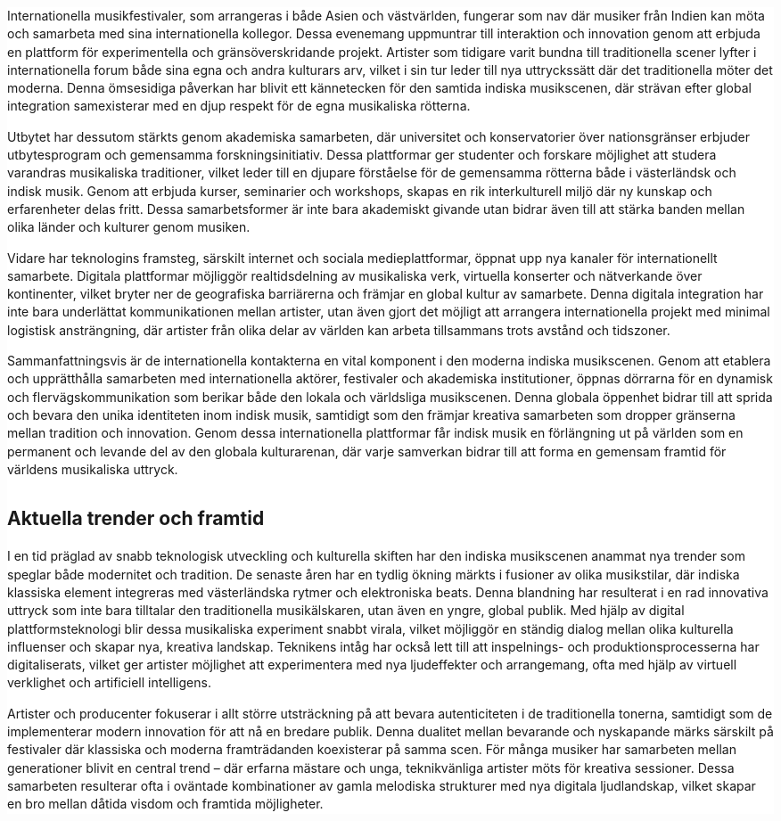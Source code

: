 Internationella musikfestivaler, som arrangeras i både Asien och västvärlden, fungerar som nav där musiker från Indien kan möta och samarbeta med sina internationella kollegor. Dessa evenemang uppmuntrar till interaktion och innovation genom att erbjuda en plattform för experimentella och gränsöverskridande projekt. Artister som tidigare varit bundna till traditionella scener lyfter i internationella forum både sina egna och andra kulturars arv, vilket i sin tur leder till nya uttryckssätt där det traditionella möter det moderna. Denna ömsesidiga påverkan har blivit ett kännetecken för den samtida indiska musikscenen, där strävan efter global integration samexisterar med en djup respekt för de egna musikaliska rötterna.  

Utbytet har dessutom stärkts genom akademiska samarbeten, där universitet och konservatorier över nationsgränser erbjuder utbytesprogram och gemensamma forskningsinitiativ. Dessa plattformar ger studenter och forskare möjlighet att studera varandras musikaliska traditioner, vilket leder till en djupare förståelse för de gemensamma rötterna både i västerländsk och indisk musik. Genom att erbjuda kurser, seminarier och workshops, skapas en rik interkulturell miljö där ny kunskap och erfarenheter delas fritt. Dessa samarbetsformer är inte bara akademiskt givande utan bidrar även till att stärka banden mellan olika länder och kulturer genom musiken.  

Vidare har teknologins framsteg, särskilt internet och sociala medieplattformar, öppnat upp nya kanaler för internationellt samarbete. Digitala plattformar möjliggör realtidsdelning av musikaliska verk, virtuella konserter och nätverkande över kontinenter, vilket bryter ner de geografiska barriärerna och främjar en global kultur av samarbete. Denna digitala integration har inte bara underlättat kommunikationen mellan artister, utan även gjort det möjligt att arrangera internationella projekt med minimal logistisk ansträngning, där artister från olika delar av världen kan arbeta tillsammans trots avstånd och tidszoner.  

Sammanfattningsvis är de internationella kontakterna en vital komponent i den moderna indiska musikscenen. Genom att etablera och upprätthålla samarbeten med internationella aktörer, festivaler och akademiska institutioner, öppnas dörrarna för en dynamisk och flervägskommunikation som berikar både den lokala och världsliga musikscenen. Denna globala öppenhet bidrar till att sprida och bevara den unika identiteten inom indisk musik, samtidigt som den främjar kreativa samarbeten som dropper gränserna mellan tradition och innovation. Genom dessa internationella plattformar får indisk musik en förlängning ut på världen som en permanent och levande del av den globala kulturarenan, där varje samverkan bidrar till att forma en gemensam framtid för världens musikaliska uttryck.


## Aktuella trender och framtid

I en tid präglad av snabb teknologisk utveckling och kulturella skiften har den indiska musikscenen anammat nya trender som speglar både modernitet och tradition. De senaste åren har en tydlig ökning märkts i fusioner av olika musikstilar, där indiska klassiska element integreras med västerländska rytmer och elektroniska beats. Denna blandning har resulterat i en rad innovativa uttryck som inte bara tilltalar den traditionella musikälskaren, utan även en yngre, global publik. Med hjälp av digital plattformsteknologi blir dessa musikaliska experiment snabbt virala, vilket möjliggör en ständig dialog mellan olika kulturella influenser och skapar nya, kreativa landskap. Teknikens intåg har också lett till att inspelnings- och produktionsprocesserna har digitaliserats, vilket ger artister möjlighet att experimentera med nya ljudeffekter och arrangemang, ofta med hjälp av virtuell verklighet och artificiell intelligens.  

Artister och producenter fokuserar i allt större utsträckning på att bevara autenticiteten i de traditionella tonerna, samtidigt som de implementerar modern innovation för att nå en bredare publik. Denna dualitet mellan bevarande och nyskapande märks särskilt på festivaler där klassiska och moderna framträdanden koexisterar på samma scen. För många musiker har samarbeten mellan generationer blivit en central trend – där erfarna mästare och unga, teknikvänliga artister möts för kreativa sessioner. Dessa samarbeten resulterar ofta i oväntade kombinationer av gamla melodiska strukturer med nya digitala ljudlandskap, vilket skapar en bro mellan dåtida visdom och framtida möjligheter.  
